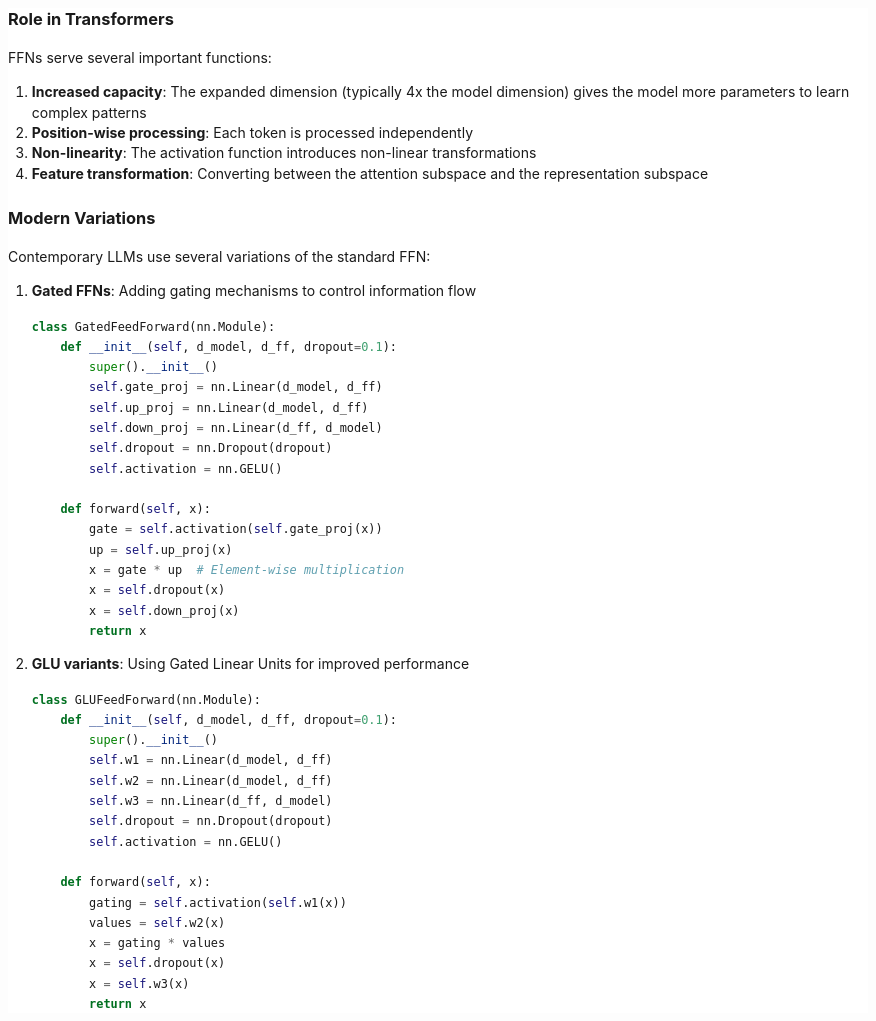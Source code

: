 ### Role in Transformers

FFNs serve several important functions:

1. **Increased capacity**: The expanded dimension (typically 4x the model dimension) gives the model more parameters to learn complex patterns
2. **Position-wise processing**: Each token is processed independently
3. **Non-linearity**: The activation function introduces non-linear transformations
4. **Feature transformation**: Converting between the attention subspace and the representation subspace

### Modern Variations

Contemporary LLMs use several variations of the standard FFN:

1. **Gated FFNs**: Adding gating mechanisms to control information flow
   ```python
   class GatedFeedForward(nn.Module):
       def __init__(self, d_model, d_ff, dropout=0.1):
           super().__init__()
           self.gate_proj = nn.Linear(d_model, d_ff)
           self.up_proj = nn.Linear(d_model, d_ff)
           self.down_proj = nn.Linear(d_ff, d_model)
           self.dropout = nn.Dropout(dropout)
           self.activation = nn.GELU()
           
       def forward(self, x):
           gate = self.activation(self.gate_proj(x))
           up = self.up_proj(x)
           x = gate * up  # Element-wise multiplication
           x = self.dropout(x)
           x = self.down_proj(x)
           return x
   ```

2. **GLU variants**: Using Gated Linear Units for improved performance
   ```python
   class GLUFeedForward(nn.Module):
       def __init__(self, d_model, d_ff, dropout=0.1):
           super().__init__()
           self.w1 = nn.Linear(d_model, d_ff)
           self.w2 = nn.Linear(d_model, d_ff)
           self.w3 = nn.Linear(d_ff, d_model)
           self.dropout = nn.Dropout(dropout)
           self.activation = nn.GELU()
           
       def forward(self, x):
           gating = self.activation(self.w1(x))
           values = self.w2(x)
           x = gating * values
           x = self.dropout(x)
           x = self.w3(x)
           return x
   ```
